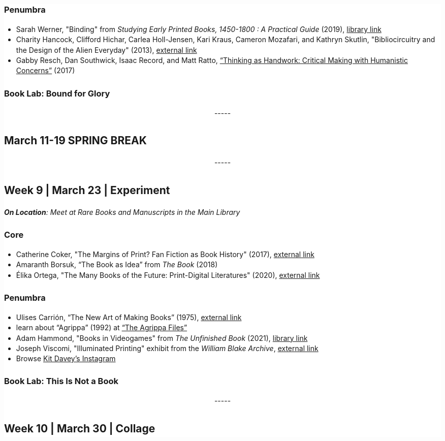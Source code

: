 
### Penumbra

+ Sarah Werner, "Binding" from _Studying Early Printed Books, 1450-1800 : A Practical Guide_ (2019), [library link](http://www.library.illinois.edu.proxy2.library.illinois.edu/proxy/go.php?url=https://search-ebscohost-com.proxy2.library.illinois.edu/login.aspx?direct=true&db=nlebk&AN=1991322&site=eds-live&scope=site&ebv=EK&ppid=Page-__-76)
+ Charity Hancock, Clifford Hichar, Carlea Holl-Jensen, Kari Kraus, Cameron Mozafari, and Kathryn Skutlin, "Bibliocircuitry and the Design of the Alien Everyday" (2013), [external link](https://scholarworks.iu.edu/journals/index.php/textual/article/view/5051/4649)
+ Gabby Resch, Dan Southwick, Isaac Record, and Matt Ratto, [“Thinking as Handwork: Critical Making with Humanistic Concerns”](https://dhdebates.gc.cuny.edu/read/untitled-aa1769f2-6c55-485a-81af-ea82cce86966/section/4b5fd8b4-2a39-4d7a-a563-3e611da220f0#ch16) (2017)

### Book Lab: Bound for Glory

<center>-----</center>

## March 11-19 SPRING BREAK

<center>-----</center>

## Week 9 | March 23 | Experiment

_**On Location**: Meet at Rare Books and Manuscripts in the Main Library_

### Core

+ Catherine Coker, "The Margins of Print? Fan Fiction as Book History" (2017), [external link](https://journal.transformativeworks.org/index.php/twc/article/view/1053) 
+ Amaranth Borsuk, “The Book as Idea” from _The Book_ (2018)
+ Élika Ortega, "The Many Books of the Future: Print-Digital Literatures" (2020), [external link](https://post45.org/2020/04/the-many-books-of-the-future-print-digital-literatures/)

### Penumbra 

+ Ulises Carrión, “The New Art of Making Books” (1975), [external link](https://www.serraglia.com/wp-content/uploads/2018/05/Ulises-Carrion-The-New-Art-of-Making-Books1.pdf)
+ learn about “Agrippa” (1992) at [“The Agrippa Files”](http://agrippa.english.ucsb.edu/)
+ Adam Hammond, "Books in Videogames" from _The Unfinished Book_ (2021), [library link](https://www-oxfordhandbooks-com.proxy2.library.illinois.edu/view/10.1093/oxfordhb/9780198830801.001.0001/oxfordhb-9780198830801-e-23)
+ Joseph Viscomi, "Illuminated Printing" exhibit from the *William Blake Archive*, [external link](http://www.blakearchive.org/exhibit/illuminatedprinting)
+ Browse [Kit Davey’s Instagram](https://www.instagram.com/daveykit/?hl=en)

### Book Lab: This Is Not a Book

<center>-----</center>

## Week 10 | March 30 | Collage
